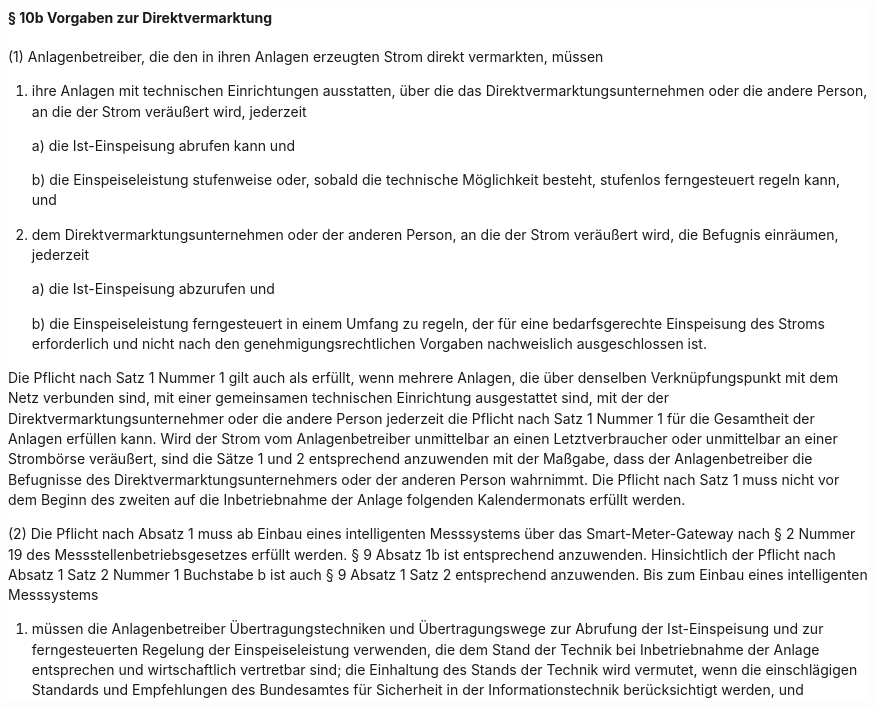 
#### § 10b Vorgaben zur Direktvermarktung

(1) Anlagenbetreiber, die den in ihren Anlagen erzeugten Strom direkt
vermarkten, müssen

1.  ihre Anlagen mit technischen Einrichtungen ausstatten, über die das
    Direktvermarktungsunternehmen oder die andere Person, an die der Strom
    veräußert wird, jederzeit

    a)  die Ist-Einspeisung abrufen kann und


    b)  die Einspeiseleistung stufenweise oder, sobald die technische
        Möglichkeit besteht, stufenlos ferngesteuert regeln kann, und





2.  dem Direktvermarktungsunternehmen oder der anderen Person, an die der
    Strom veräußert wird, die Befugnis einräumen, jederzeit

    a)  die Ist-Einspeisung abzurufen und


    b)  die Einspeiseleistung ferngesteuert in einem Umfang zu regeln, der für
        eine bedarfsgerechte Einspeisung des Stroms erforderlich und nicht
        nach den genehmigungsrechtlichen Vorgaben nachweislich ausgeschlossen
        ist.






Die Pflicht nach Satz 1 Nummer 1 gilt auch als erfüllt, wenn mehrere
Anlagen, die über denselben Verknüpfungspunkt mit dem Netz verbunden
sind, mit einer gemeinsamen technischen Einrichtung ausgestattet sind,
mit der der Direktvermarktungsunternehmer oder die andere Person
jederzeit die Pflicht nach Satz 1 Nummer 1 für die Gesamtheit der
Anlagen erfüllen kann. Wird der Strom vom Anlagenbetreiber unmittelbar
an einen Letztverbraucher oder unmittelbar an einer Strombörse
veräußert, sind die Sätze 1 und 2 entsprechend anzuwenden mit der
Maßgabe, dass der Anlagenbetreiber die Befugnisse des
Direktvermarktungsunternehmers oder der anderen Person wahrnimmt. Die
Pflicht nach Satz 1 muss nicht vor dem Beginn des zweiten auf die
Inbetriebnahme der Anlage folgenden Kalendermonats erfüllt werden.

(2) Die Pflicht nach Absatz 1 muss ab Einbau eines intelligenten
Messsystems über das Smart-Meter-Gateway nach § 2 Nummer 19 des
Messstellenbetriebsgesetzes erfüllt werden. § 9 Absatz 1b ist
entsprechend anzuwenden. Hinsichtlich der Pflicht nach Absatz 1 Satz 2
Nummer 1 Buchstabe b ist auch § 9 Absatz 1 Satz 2 entsprechend
anzuwenden. Bis zum Einbau eines intelligenten Messsystems

1.  müssen die Anlagenbetreiber Übertragungstechniken und Übertragungswege
    zur Abrufung der Ist-Einspeisung und zur ferngesteuerten Regelung der
    Einspeiseleistung verwenden, die dem Stand der Technik bei
    Inbetriebnahme der Anlage entsprechen und wirtschaftlich vertretbar
    sind; die Einhaltung des Stands der Technik wird vermutet, wenn die
    einschlägigen Standards und Empfehlungen des Bundesamtes für
    Sicherheit in der Informationstechnik berücksichtigt werden, und
